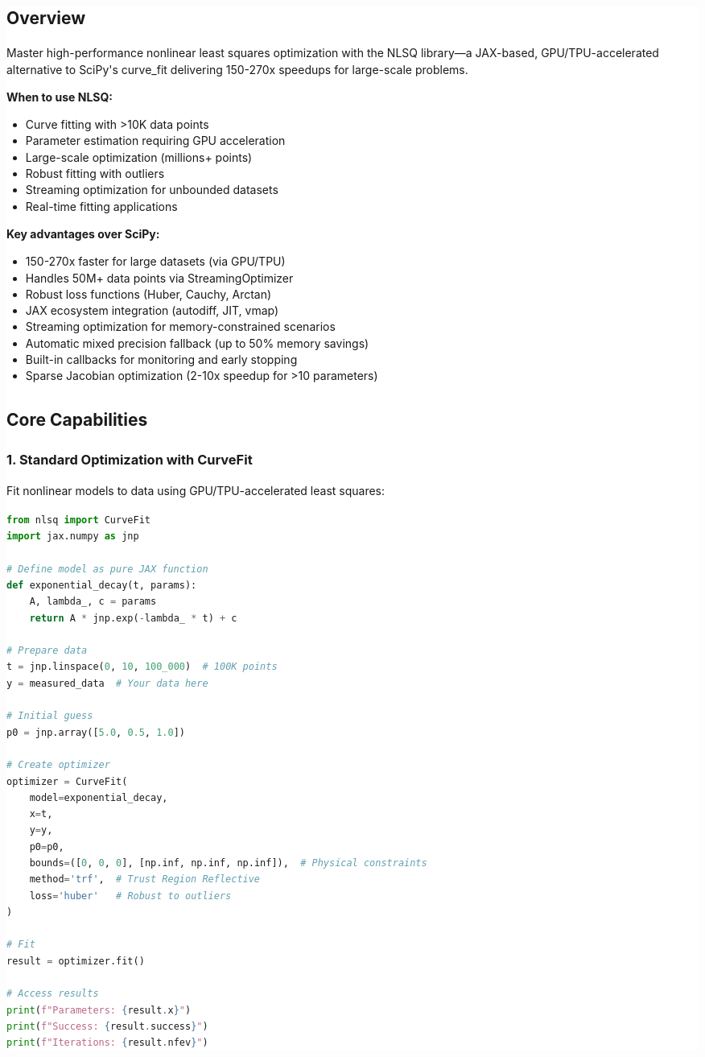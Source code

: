 ## Overview

Master high-performance nonlinear least squares optimization with the NLSQ library—a JAX-based, GPU/TPU-accelerated alternative to SciPy's curve_fit delivering 150-270x speedups for large-scale problems.

**When to use NLSQ:**
- Curve fitting with >10K data points
- Parameter estimation requiring GPU acceleration
- Large-scale optimization (millions+ points)
- Robust fitting with outliers
- Streaming optimization for unbounded datasets
- Real-time fitting applications

**Key advantages over SciPy:**
- 150-270x faster for large datasets (via GPU/TPU)
- Handles 50M+ data points via StreamingOptimizer
- Robust loss functions (Huber, Cauchy, Arctan)
- JAX ecosystem integration (autodiff, JIT, vmap)
- Streaming optimization for memory-constrained scenarios
- Automatic mixed precision fallback (up to 50% memory savings)
- Built-in callbacks for monitoring and early stopping
- Sparse Jacobian optimization (2-10x speedup for >10 parameters)

## Core Capabilities

### 1. Standard Optimization with CurveFit

Fit nonlinear models to data using GPU/TPU-accelerated least squares:

```python
from nlsq import CurveFit
import jax.numpy as jnp

# Define model as pure JAX function
def exponential_decay(t, params):
    A, lambda_, c = params
    return A * jnp.exp(-lambda_ * t) + c

# Prepare data
t = jnp.linspace(0, 10, 100_000)  # 100K points
y = measured_data  # Your data here

# Initial guess
p0 = jnp.array([5.0, 0.5, 1.0])

# Create optimizer
optimizer = CurveFit(
    model=exponential_decay,
    x=t,
    y=y,
    p0=p0,
    bounds=([0, 0, 0], [np.inf, np.inf, np.inf]),  # Physical constraints
    method='trf',  # Trust Region Reflective
    loss='huber'   # Robust to outliers
)

# Fit
result = optimizer.fit()

# Access results
print(f"Parameters: {result.x}")
print(f"Success: {result.success}")
print(f"Iterations: {result.nfev}")
```